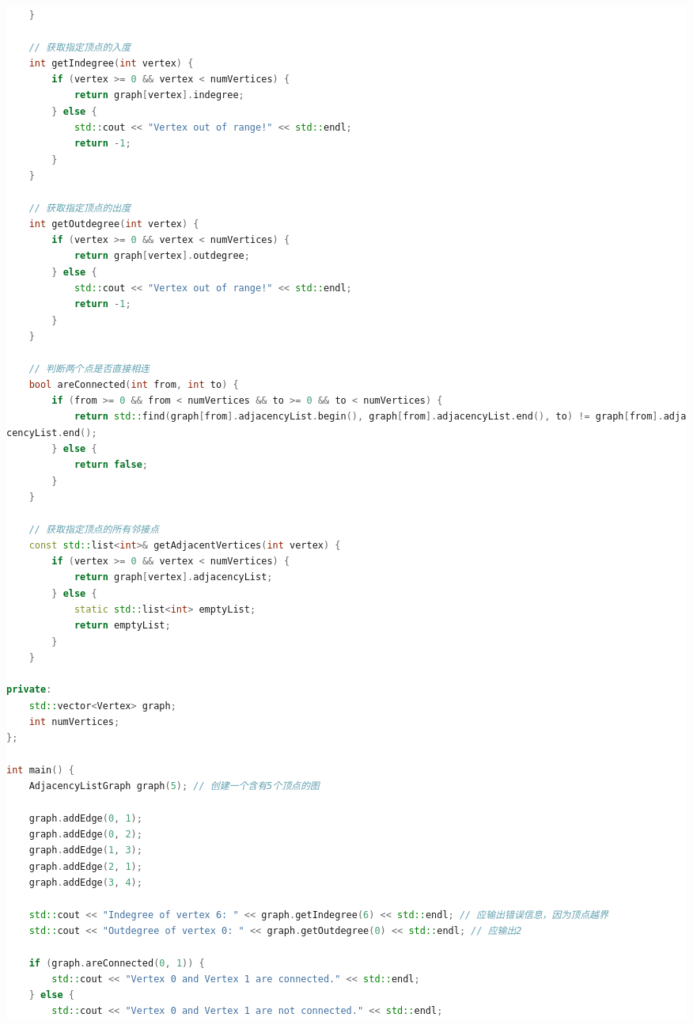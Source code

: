 ```cpp
    }

    // 获取指定顶点的入度
    int getIndegree(int vertex) {
        if (vertex >= 0 && vertex < numVertices) {
            return graph[vertex].indegree;
        } else {
            std::cout << "Vertex out of range!" << std::endl;
            return -1;
        }
    }

    // 获取指定顶点的出度
    int getOutdegree(int vertex) {
        if (vertex >= 0 && vertex < numVertices) {
            return graph[vertex].outdegree;
        } else {
            std::cout << "Vertex out of range!" << std::endl;
            return -1;
        }
    }

    // 判断两个点是否直接相连
    bool areConnected(int from, int to) {
        if (from >= 0 && from < numVertices && to >= 0 && to < numVertices) {
            return std::find(graph[from].adjacencyList.begin(), graph[from].adjacencyList.end(), to) != graph[from].adjacencyList.end();
        } else {
            return false;
        }
    }

    // 获取指定顶点的所有邻接点
    const std::list<int>& getAdjacentVertices(int vertex) {
        if (vertex >= 0 && vertex < numVertices) {
            return graph[vertex].adjacencyList;
        } else {
            static std::list<int> emptyList;
            return emptyList;
        }
    }

private:
    std::vector<Vertex> graph;
    int numVertices;
};

int main() {
    AdjacencyListGraph graph(5); // 创建一个含有5个顶点的图

    graph.addEdge(0, 1);
    graph.addEdge(0, 2);
    graph.addEdge(1, 3);
    graph.addEdge(2, 1);
    graph.addEdge(3, 4);

    std::cout << "Indegree of vertex 6: " << graph.getIndegree(6) << std::endl; // 应输出错误信息，因为顶点越界
    std::cout << "Outdegree of vertex 0: " << graph.getOutdegree(0) << std::endl; // 应输出2

    if (graph.areConnected(0, 1)) {
        std::cout << "Vertex 0 and Vertex 1 are connected." << std::endl;
    } else {
        std::cout << "Vertex 0 and Vertex 1 are not connected." << std::endl;
```